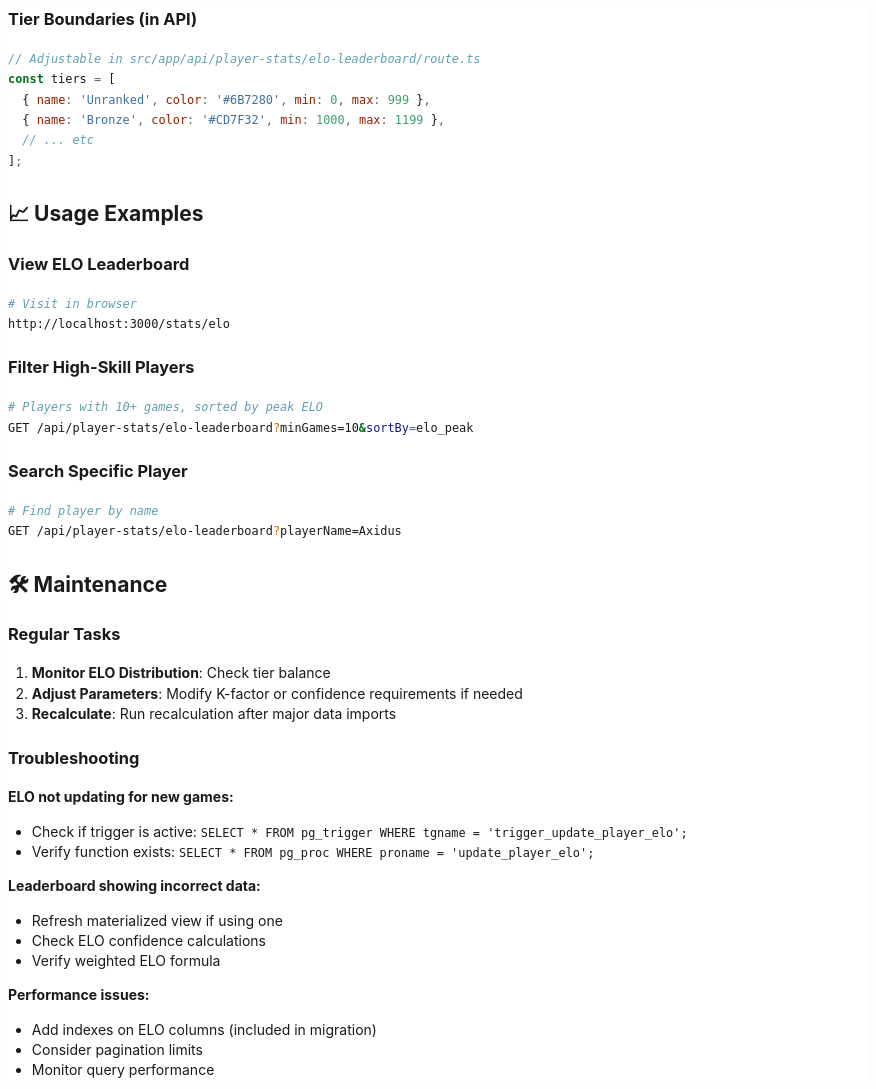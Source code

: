 ### Tier Boundaries (in API)
```javascript
// Adjustable in src/app/api/player-stats/elo-leaderboard/route.ts
const tiers = [
  { name: 'Unranked', color: '#6B7280', min: 0, max: 999 },
  { name: 'Bronze', color: '#CD7F32', min: 1000, max: 1199 },
  // ... etc
];
```

## 📈 Usage Examples

### View ELO Leaderboard
```bash
# Visit in browser
http://localhost:3000/stats/elo
```

### Filter High-Skill Players
```bash
# Players with 10+ games, sorted by peak ELO
GET /api/player-stats/elo-leaderboard?minGames=10&sortBy=elo_peak
```

### Search Specific Player
```bash
# Find player by name
GET /api/player-stats/elo-leaderboard?playerName=Axidus
```

## 🛠 Maintenance

### Regular Tasks
1. **Monitor ELO Distribution**: Check tier balance
2. **Adjust Parameters**: Modify K-factor or confidence requirements if needed
3. **Recalculate**: Run recalculation after major data imports

### Troubleshooting

**ELO not updating for new games:**
- Check if trigger is active: `SELECT * FROM pg_trigger WHERE tgname = 'trigger_update_player_elo';`
- Verify function exists: `SELECT * FROM pg_proc WHERE proname = 'update_player_elo';`

**Leaderboard showing incorrect data:**
- Refresh materialized view if using one
- Check ELO confidence calculations
- Verify weighted ELO formula

**Performance issues:**
- Add indexes on ELO columns (included in migration)
- Consider pagination limits
- Monitor query performance
